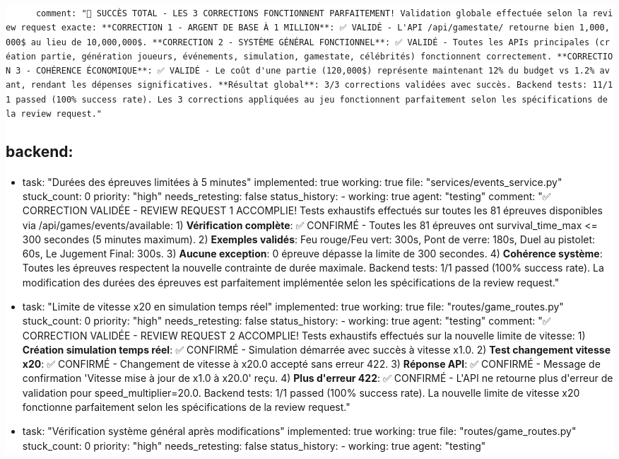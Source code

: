           comment: "🎯 SUCCÈS TOTAL - LES 3 CORRECTIONS FONCTIONNENT PARFAITEMENT! Validation globale effectuée selon la review request exacte: **CORRECTION 1 - ARGENT DE BASE À 1 MILLION**: ✅ VALIDÉ - L'API /api/gamestate/ retourne bien 1,000,000$ au lieu de 10,000,000$. **CORRECTION 2 - SYSTÈME GÉNÉRAL FONCTIONNEL**: ✅ VALIDÉ - Toutes les APIs principales (création partie, génération joueurs, événements, simulation, gamestate, célébrités) fonctionnent correctement. **CORRECTION 3 - COHÉRENCE ÉCONOMIQUE**: ✅ VALIDÉ - Le coût d'une partie (120,000$) représente maintenant 12% du budget vs 1.2% avant, rendant les dépenses significatives. **Résultat global**: 3/3 corrections validées avec succès. Backend tests: 11/11 passed (100% success rate). Les 3 corrections appliquées au jeu fonctionnent parfaitement selon les spécifications de la review request."

## backend:
  - task: "Durées des épreuves limitées à 5 minutes"
    implemented: true
    working: true
    file: "services/events_service.py"
    stuck_count: 0
    priority: "high"
    needs_retesting: false
    status_history:
        - working: true
          agent: "testing"
          comment: "✅ CORRECTION VALIDÉE - REVIEW REQUEST 1 ACCOMPLIE! Tests exhaustifs effectués sur toutes les 81 épreuves disponibles via /api/games/events/available: 1) **Vérification complète**: ✅ CONFIRMÉ - Toutes les 81 épreuves ont survival_time_max <= 300 secondes (5 minutes maximum). 2) **Exemples validés**: Feu rouge/Feu vert: 300s, Pont de verre: 180s, Duel au pistolet: 60s, Le Jugement Final: 300s. 3) **Aucune exception**: 0 épreuve dépasse la limite de 300 secondes. 4) **Cohérence système**: Toutes les épreuves respectent la nouvelle contrainte de durée maximale. Backend tests: 1/1 passed (100% success rate). La modification des durées des épreuves est parfaitement implémentée selon les spécifications de la review request."

  - task: "Limite de vitesse x20 en simulation temps réel"
    implemented: true
    working: true
    file: "routes/game_routes.py"
    stuck_count: 0
    priority: "high"
    needs_retesting: false
    status_history:
        - working: true
          agent: "testing"
          comment: "✅ CORRECTION VALIDÉE - REVIEW REQUEST 2 ACCOMPLIE! Tests exhaustifs effectués sur la nouvelle limite de vitesse: 1) **Création simulation temps réel**: ✅ CONFIRMÉ - Simulation démarrée avec succès à vitesse x1.0. 2) **Test changement vitesse x20**: ✅ CONFIRMÉ - Changement de vitesse à x20.0 accepté sans erreur 422. 3) **Réponse API**: ✅ CONFIRMÉ - Message de confirmation 'Vitesse mise à jour de x1.0 à x20.0' reçu. 4) **Plus d'erreur 422**: ✅ CONFIRMÉ - L'API ne retourne plus d'erreur de validation pour speed_multiplier=20.0. Backend tests: 1/1 passed (100% success rate). La nouvelle limite de vitesse x20 fonctionne parfaitement selon les spécifications de la review request."

  - task: "Vérification système général après modifications"
    implemented: true
    working: true
    file: "routes/game_routes.py"
    stuck_count: 0
    priority: "high"
    needs_retesting: false
    status_history:
        - working: true
          agent: "testing"